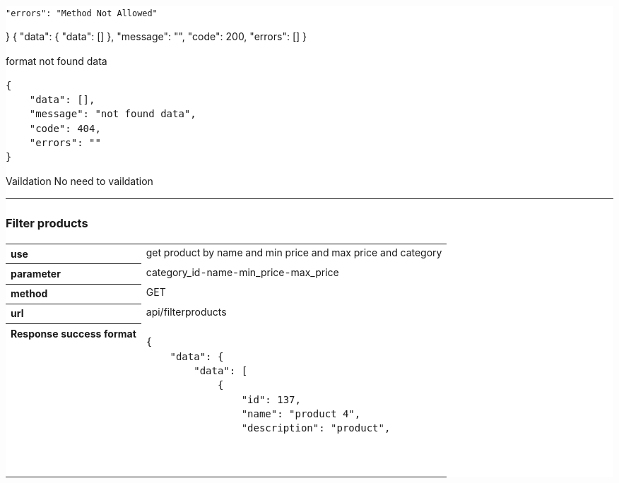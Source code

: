     "errors": "Method Not Allowed"
}
{
    "data": {
        "data": []
    },
    "message": "",
    "code": 200,
    "errors": []
}
</pre>
</td>
</tr>
<tr>
<td>format not found data</td>
<td>
<pre>
{
    "data": [],
    "message": "not found data",
    "code": 404,
    "errors": ""
}
</pre>
</td>
</tr>
<tr>
<th style="text-align:start">Vaildation</th>
<td>No need to vaildation</td>
</tr>
</table>

___

### Filter products

<table>
<tr>
<th style="text-align:start">use</th>
<td>get product by name and min price and max price and category</td>
</tr>
<tr>
<th style="text-align:start">parameter</th>
<td>category_id-name-min_price-max_price</td>
</tr>
<tr>
<th style="text-align:start">method</th>
<td>GET</td>
</tr>
<tr>
<th style="text-align:start">url</th>
<td>api/filterproducts</td>
</tr>
<tr>
<th style="text-align:start">Response success format</th>
<td>
<pre>
{
    "data": {
        "data": [
            {
                "id": 137,
                "name": "product 4",
                "description": "product",